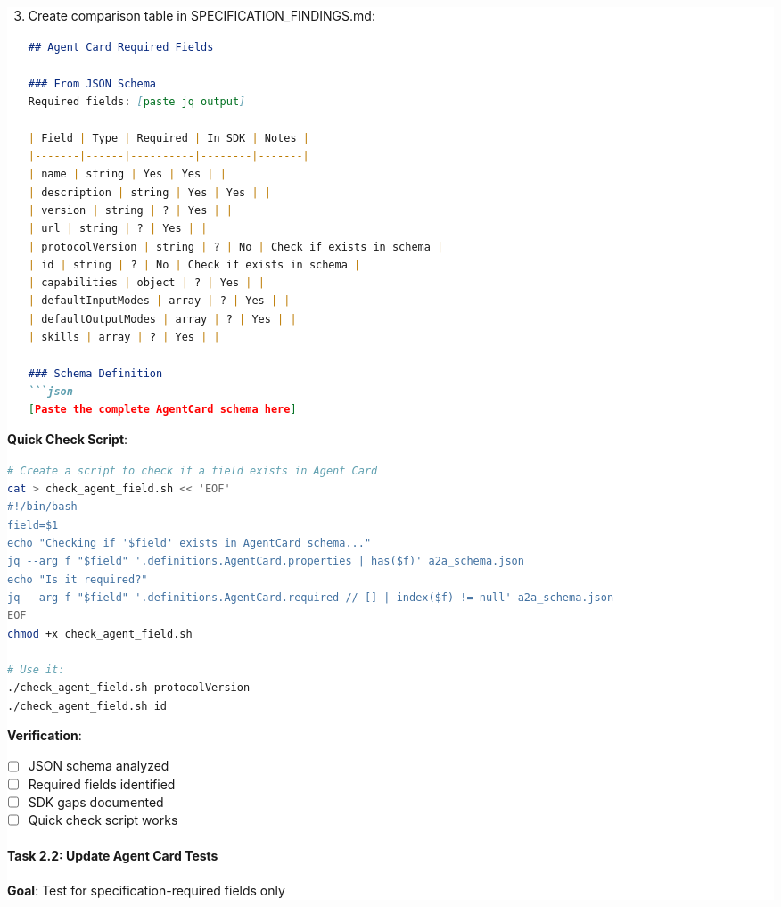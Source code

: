 3. Create comparison table in SPECIFICATION_FINDINGS.md:
   ```markdown
   ## Agent Card Required Fields
   
   ### From JSON Schema
   Required fields: [paste jq output]
   
   | Field | Type | Required | In SDK | Notes |
   |-------|------|----------|--------|-------|
   | name | string | Yes | Yes | |
   | description | string | Yes | Yes | |
   | version | string | ? | Yes | |
   | url | string | ? | Yes | |
   | protocolVersion | string | ? | No | Check if exists in schema |
   | id | string | ? | No | Check if exists in schema |
   | capabilities | object | ? | Yes | |
   | defaultInputModes | array | ? | Yes | |
   | defaultOutputModes | array | ? | Yes | |
   | skills | array | ? | Yes | |

   ### Schema Definition
   ```json
   [Paste the complete AgentCard schema here]
   ```
   ```

**Quick Check Script**:
```bash
# Create a script to check if a field exists in Agent Card
cat > check_agent_field.sh << 'EOF'
#!/bin/bash
field=$1
echo "Checking if '$field' exists in AgentCard schema..."
jq --arg f "$field" '.definitions.AgentCard.properties | has($f)' a2a_schema.json
echo "Is it required?"
jq --arg f "$field" '.definitions.AgentCard.required // [] | index($f) != null' a2a_schema.json
EOF
chmod +x check_agent_field.sh

# Use it:
./check_agent_field.sh protocolVersion
./check_agent_field.sh id
```

**Verification**:
- [ ] JSON schema analyzed
- [ ] Required fields identified
- [ ] SDK gaps documented
- [ ] Quick check script works

#### Task 2.2: Update Agent Card Tests
**Goal**: Test for specification-required fields only

